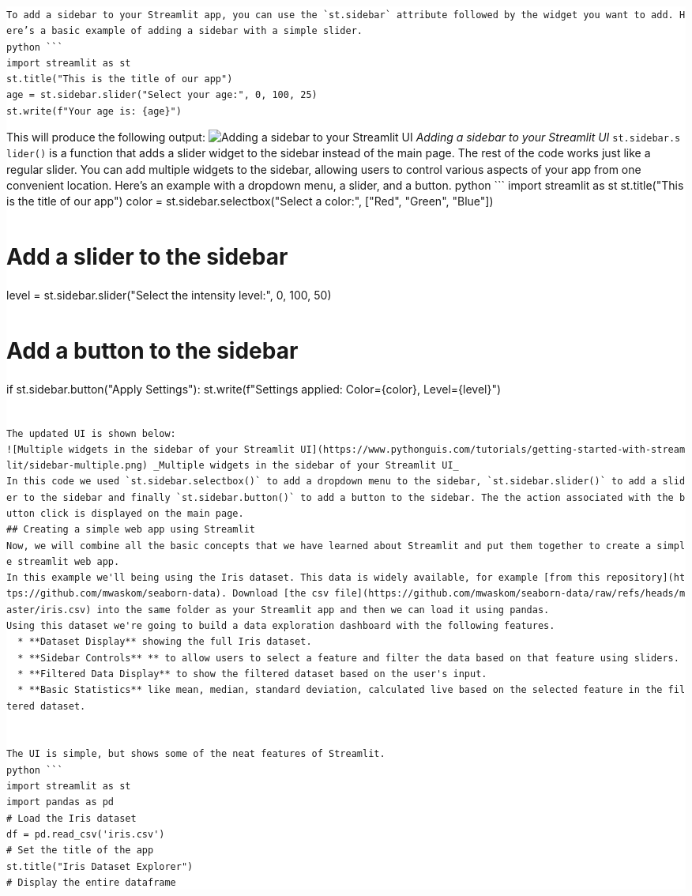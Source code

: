 ```
To add a sidebar to your Streamlit app, you can use the `st.sidebar` attribute followed by the widget you want to add. Here’s a basic example of adding a sidebar with a simple slider.
python ```
import streamlit as st
st.title("This is the title of our app")
age = st.sidebar.slider("Select your age:", 0, 100, 25)
st.write(f"Your age is: {age}")

```

This will produce the following output:
![Adding a sidebar to your Streamlit UI](https://www.pythonguis.com/tutorials/getting-started-with-streamlit/sidebar.png) _Adding a sidebar to your Streamlit UI_
`st.sidebar.slider()` is a function that adds a slider widget to the sidebar instead of the main page. The rest of the code works just like a regular slider.
You can add multiple widgets to the sidebar, allowing users to control various aspects of your app from one convenient location. Here’s an example with a dropdown menu, a slider, and a button.
python ```
import streamlit as st
st.title("This is the title of our app")
color = st.sidebar.selectbox("Select a color:", ["Red", "Green", "Blue"])
# Add a slider to the sidebar
level = st.sidebar.slider("Select the intensity level:", 0, 100, 50)
# Add a button to the sidebar
if st.sidebar.button("Apply Settings"):
  st.write(f"Settings applied: Color={color}, Level={level}")

```

The updated UI is shown below:
![Multiple widgets in the sidebar of your Streamlit UI](https://www.pythonguis.com/tutorials/getting-started-with-streamlit/sidebar-multiple.png) _Multiple widgets in the sidebar of your Streamlit UI_
In this code we used `st.sidebar.selectbox()` to add a dropdown menu to the sidebar, `st.sidebar.slider()` to add a slider to the sidebar and finally `st.sidebar.button()` to add a button to the sidebar. The the action associated with the button click is displayed on the main page.
## Creating a simple web app using Streamlit
Now, we will combine all the basic concepts that we have learned about Streamlit and put them together to create a simple streamlit web app.
In this example we'll being using the Iris dataset. This data is widely available, for example [from this repository](https://github.com/mwaskom/seaborn-data). Download [the csv file](https://github.com/mwaskom/seaborn-data/raw/refs/heads/master/iris.csv) into the same folder as your Streamlit app and then we can load it using pandas.
Using this dataset we're going to build a data exploration dashboard with the following features.
  * **Dataset Display** showing the full Iris dataset.
  * **Sidebar Controls** ** to allow users to select a feature and filter the data based on that feature using sliders.
  * **Filtered Data Display** to show the filtered dataset based on the user's input.
  * **Basic Statistics** like mean, median, standard deviation, calculated live based on the selected feature in the filtered dataset.


The UI is simple, but shows some of the neat features of Streamlit.
python ```
import streamlit as st
import pandas as pd
# Load the Iris dataset
df = pd.read_csv('iris.csv')
# Set the title of the app
st.title("Iris Dataset Explorer")
# Display the entire dataframe
```